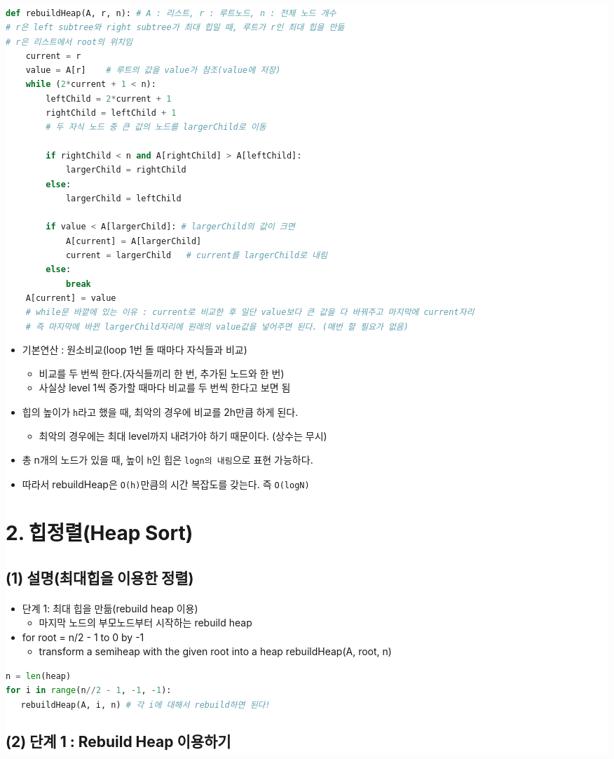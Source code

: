 ```python
def rebuildHeap(A, r, n): # A : 리스트, r : 루트노드, n : 전체 노드 개수
# r은 left subtree와 right subtree가 최대 힙일 때, 루트가 r인 최대 힙을 만듦
# r은 리스트에서 root의 위치임
    current = r
    value = A[r]    # 루트의 값을 value가 참조(value에 저장)
    while (2*current + 1 < n):
        leftChild = 2*current + 1
        rightChild = leftChild + 1
        # 두 자식 노드 중 큰 값의 노드를 largerChild로 이동

        if rightChild < n and A[rightChild] > A[leftChild]:
            largerChild = rightChild
        else:
            largerChild = leftChild

        if value < A[largerChild]: # largerChild의 값이 크면
            A[current] = A[largerChild]
            current = largerChild   # current를 largerChild로 내림
        else:
            break
    A[current] = value
    # while문 바깥에 있는 이유 : current로 비교한 후 일단 value보다 큰 값을 다 바꿔주고 마지막에 current자리
    # 즉 마지막에 바뀐 largerChild자리에 원래의 value값을 넣어주면 된다. (매번 할 필요가 없음)
```

- 기본연산 : 원소비교(loop 1번 돌 때마다 자식들과 비교)
  - 비교를 두 번씩 한다.(자식들끼리 한 번, 추가된 노드와 한 번)
  - 사실상 level 1씩 증가할 때마다 비교를 두 번씩 한다고 보면 됨
- 힙의 높이가 `h`라고 했을 때, 최악의 경우에 비교를 2h만큼 하게 된다.

  - 최악의 경우에는 최대 level까지 내려가야 하기 때문이다. (상수는 무시)

- 총 n개의 노드가 있을 때, 높이 `h`인 힙은 `logn의 내림`으로 표현 가능하다.

- 따라서 rebuildHeap은 `O(h)`만큼의 시간 복잡도를 갖는다. 즉 `O(logN)`

# 2. 힙정렬(Heap Sort)

## (1) 설명(최대힙을 이용한 정렬)

- 단계 1: 최대 힙을 만듦(rebuild heap 이용)
  - 마지막 노드의 부모노드부터 시작하는 rebuild heap
- for root = n/2 - 1 to 0 by -1
  - transform a semiheap with the given root into a heap rebuildHeap(A, root, n)

```python
n = len(heap)
for i in range(n//2 - 1, -1, -1):
   rebuildHeap(A, i, n) # 각 i에 대해서 rebuild하면 된다!
```

## (2) 단계 1 : Rebuild Heap 이용하기
